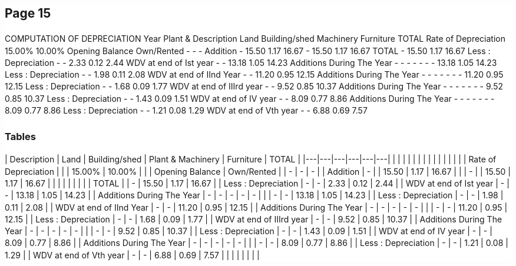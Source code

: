 
## Page 15

COMPUTATION OF DEPRECIATION Year Plant & Description Land Building/shed Machinery Furniture TOTAL Rate of Depreciation 15.00% 10.00% Opening Balance Own/Rented - - - Addition - 15.50 1.17 16.67 - 15.50 1.17 16.67 TOTAL - 15.50 1.17 16.67 Less : Depreciation - - 2.33 0.12 2.44 WDV at end of Ist year - - 13.18 1.05 14.23 Additions During The Year - - - - - - - 13.18 1.05 14.23 Less : Depreciation - - 1.98 0.11 2.08 WDV at end of IInd Year - - 11.20 0.95 12.15 Additions During The Year - - - - - - - 11.20 0.95 12.15 Less : Depreciation - - 1.68 0.09 1.77 WDV at end of IIIrd year - - 9.52 0.85 10.37 Additions During The Year - - - - - - - 9.52 0.85 10.37 Less : Depreciation - - 1.43 0.09 1.51 WDV at end of IV year - - 8.09 0.77 8.86 Additions During The Year - - - - - - - 8.09 0.77 8.86 Less : Depreciation - - 1.21 0.08 1.29 WDV at end of Vth year - - 6.88 0.69 7.57

### Tables

| Description | Land | Building/shed | Plant &
Machinery | Furniture | TOTAL |
|---|---|---|---|---|---|
|  |  |  |  |  |  |
|  |  |  |  |  |  |
| Rate of Depreciation |  |  | 15.00% | 10.00% |  |
| Opening Balance | Own/Rented |  | - | - | - |
| Addition | - |  | 15.50 | 1.17 | 16.67 |
|  | - |  | 15.50 | 1.17 | 16.67 |
|  |  |  |  |  |  |
| TOTAL |  | - | 15.50 | 1.17 | 16.67 |
| Less : Depreciation | - | - | 2.33 | 0.12 | 2.44 |
| WDV at end of Ist year | - | - | 13.18 | 1.05 | 14.23 |
| Additions During The Year | - | - | - | - | - |
|  | - | - | 13.18 | 1.05 | 14.23 |
| Less : Depreciation | - | - | 1.98 | 0.11 | 2.08 |
| WDV at end of IInd Year | - | - | 11.20 | 0.95 | 12.15 |
| Additions During The Year | - | - | - | - | - |
|  | - | - | 11.20 | 0.95 | 12.15 |
| Less : Depreciation | - | - | 1.68 | 0.09 | 1.77 |
| WDV at end of IIIrd year | - | - | 9.52 | 0.85 | 10.37 |
| Additions During The Year | - | - | - | - | - |
|  | - | - | 9.52 | 0.85 | 10.37 |
| Less : Depreciation | - | - | 1.43 | 0.09 | 1.51 |
| WDV at end of IV year | - | - | 8.09 | 0.77 | 8.86 |
| Additions During The Year | - | - | - | - | - |
|  | - | - | 8.09 | 0.77 | 8.86 |
| Less : Depreciation | - | - | 1.21 | 0.08 | 1.29 |
| WDV at end of Vth year | - | - | 6.88 | 0.69 | 7.57 |
|  |  |  |  |  |  |